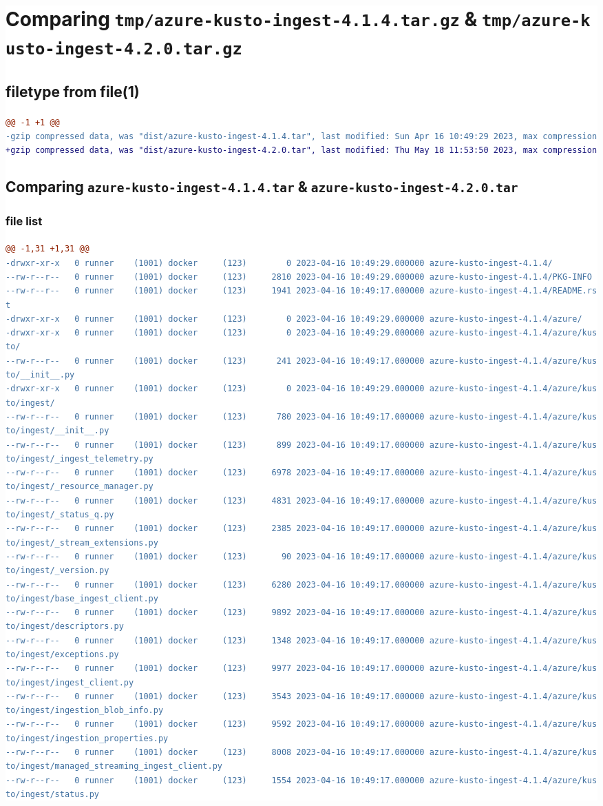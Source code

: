 # Comparing `tmp/azure-kusto-ingest-4.1.4.tar.gz` & `tmp/azure-kusto-ingest-4.2.0.tar.gz`

## filetype from file(1)

```diff
@@ -1 +1 @@
-gzip compressed data, was "dist/azure-kusto-ingest-4.1.4.tar", last modified: Sun Apr 16 10:49:29 2023, max compression
+gzip compressed data, was "dist/azure-kusto-ingest-4.2.0.tar", last modified: Thu May 18 11:53:50 2023, max compression
```

## Comparing `azure-kusto-ingest-4.1.4.tar` & `azure-kusto-ingest-4.2.0.tar`

### file list

```diff
@@ -1,31 +1,31 @@
-drwxr-xr-x   0 runner    (1001) docker     (123)        0 2023-04-16 10:49:29.000000 azure-kusto-ingest-4.1.4/
--rw-r--r--   0 runner    (1001) docker     (123)     2810 2023-04-16 10:49:29.000000 azure-kusto-ingest-4.1.4/PKG-INFO
--rw-r--r--   0 runner    (1001) docker     (123)     1941 2023-04-16 10:49:17.000000 azure-kusto-ingest-4.1.4/README.rst
-drwxr-xr-x   0 runner    (1001) docker     (123)        0 2023-04-16 10:49:29.000000 azure-kusto-ingest-4.1.4/azure/
-drwxr-xr-x   0 runner    (1001) docker     (123)        0 2023-04-16 10:49:29.000000 azure-kusto-ingest-4.1.4/azure/kusto/
--rw-r--r--   0 runner    (1001) docker     (123)      241 2023-04-16 10:49:17.000000 azure-kusto-ingest-4.1.4/azure/kusto/__init__.py
-drwxr-xr-x   0 runner    (1001) docker     (123)        0 2023-04-16 10:49:29.000000 azure-kusto-ingest-4.1.4/azure/kusto/ingest/
--rw-r--r--   0 runner    (1001) docker     (123)      780 2023-04-16 10:49:17.000000 azure-kusto-ingest-4.1.4/azure/kusto/ingest/__init__.py
--rw-r--r--   0 runner    (1001) docker     (123)      899 2023-04-16 10:49:17.000000 azure-kusto-ingest-4.1.4/azure/kusto/ingest/_ingest_telemetry.py
--rw-r--r--   0 runner    (1001) docker     (123)     6978 2023-04-16 10:49:17.000000 azure-kusto-ingest-4.1.4/azure/kusto/ingest/_resource_manager.py
--rw-r--r--   0 runner    (1001) docker     (123)     4831 2023-04-16 10:49:17.000000 azure-kusto-ingest-4.1.4/azure/kusto/ingest/_status_q.py
--rw-r--r--   0 runner    (1001) docker     (123)     2385 2023-04-16 10:49:17.000000 azure-kusto-ingest-4.1.4/azure/kusto/ingest/_stream_extensions.py
--rw-r--r--   0 runner    (1001) docker     (123)       90 2023-04-16 10:49:17.000000 azure-kusto-ingest-4.1.4/azure/kusto/ingest/_version.py
--rw-r--r--   0 runner    (1001) docker     (123)     6280 2023-04-16 10:49:17.000000 azure-kusto-ingest-4.1.4/azure/kusto/ingest/base_ingest_client.py
--rw-r--r--   0 runner    (1001) docker     (123)     9892 2023-04-16 10:49:17.000000 azure-kusto-ingest-4.1.4/azure/kusto/ingest/descriptors.py
--rw-r--r--   0 runner    (1001) docker     (123)     1348 2023-04-16 10:49:17.000000 azure-kusto-ingest-4.1.4/azure/kusto/ingest/exceptions.py
--rw-r--r--   0 runner    (1001) docker     (123)     9977 2023-04-16 10:49:17.000000 azure-kusto-ingest-4.1.4/azure/kusto/ingest/ingest_client.py
--rw-r--r--   0 runner    (1001) docker     (123)     3543 2023-04-16 10:49:17.000000 azure-kusto-ingest-4.1.4/azure/kusto/ingest/ingestion_blob_info.py
--rw-r--r--   0 runner    (1001) docker     (123)     9592 2023-04-16 10:49:17.000000 azure-kusto-ingest-4.1.4/azure/kusto/ingest/ingestion_properties.py
--rw-r--r--   0 runner    (1001) docker     (123)     8008 2023-04-16 10:49:17.000000 azure-kusto-ingest-4.1.4/azure/kusto/ingest/managed_streaming_ingest_client.py
--rw-r--r--   0 runner    (1001) docker     (123)     1554 2023-04-16 10:49:17.000000 azure-kusto-ingest-4.1.4/azure/kusto/ingest/status.py
```